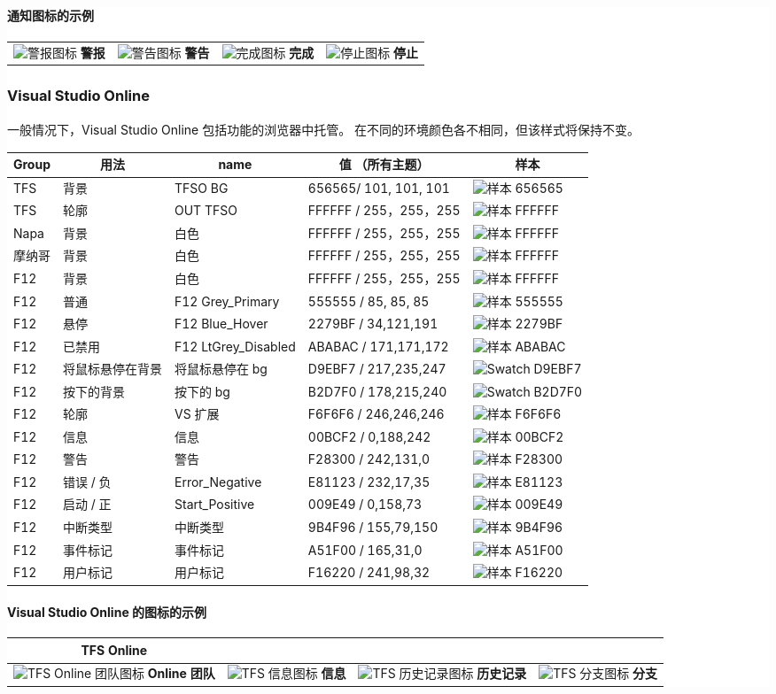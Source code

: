 #### <a name="examples-of-notification-icons"></a>通知图标的示例  
  
|||||  
|-|-|-|-|  
|![警报图标](../../extensibility/ux-guidelines/media/0405-45-alert.png "0405年 45_Alert") **警报**|![警告图标](../../extensibility/ux-guidelines/media/0405-48-warning.png "0405年 48_Warning") **警告**|![完成图标](../../extensibility/ux-guidelines/media/0405-46-complete.png "0405年 46_Complete") **完成**|![停止图标](../../extensibility/ux-guidelines/media/0405-47-stop.png "0405年 47_Stop") **停止**|  
  
### <a name="visual-studio-online"></a>Visual Studio Online  
 一般情况下，Visual Studio Online 包括功能的浏览器中托管。 在不同的环境颜色各不相同，但该样式将保持不变。  
  
|Group|用法|name|值 （所有主题）|样本|  
|-----------|-----------|----------|--------------------------|------------|  
|TFS|背景|TFSO BG|656565/ 101, 101, 101|![样本 656565](../../extensibility/ux-guidelines/media/0405-656565.png "0405_656565")|  
|TFS|轮廓|OUT TFSO|FFFFFF / 255，255，255|![样本 FFFFFF](../../extensibility/ux-guidelines/media/0405-ffffff.png "0405_FFFFFF")|  
|Napa|背景|白色|FFFFFF / 255，255，255|![样本 FFFFFF](../../extensibility/ux-guidelines/media/0405-ffffff.png "0405_FFFFFF")|  
|摩纳哥|背景|白色|FFFFFF / 255，255，255|![样本 FFFFFF](../../extensibility/ux-guidelines/media/0405-ffffff.png "0405_FFFFFF")|  
|F12|背景|白色|FFFFFF / 255，255，255|![样本 FFFFFF](../../extensibility/ux-guidelines/media/0405-ffffff.png "0405_FFFFFF")|  
|F12|普通|F12 Grey_Primary|555555 / 85, 85, 85|![样本 555555](../../extensibility/ux-guidelines/media/0405-555555.png "0405_555555")|  
|F12|悬停|F12 Blue_Hover|2279BF / 34,121,191|![样本 2279BF](../../extensibility/ux-guidelines/media/0405-2279bf.png "0405_2279BF")|  
|F12|已禁用|F12 LtGrey_Disabled|ABABAC / 171,171,172|![样本 ABABAC](../../extensibility/ux-guidelines/media/0405-ababac.png "0405_ABABAC")|  
|F12|将鼠标悬停在背景|将鼠标悬停在 bg|D9EBF7 / 217,235,247|![Swatch D9EBF7](../../extensibility/ux-guidelines/media/0405-d9ebf7.png "0405_D9EBF7")|  
|F12|按下的背景|按下的 bg|B2D7F0 / 178,215,240|![Swatch B2D7F0](../../extensibility/ux-guidelines/media/0405-b2d7f0.png "0405_B2D7F0")|  
|F12|轮廓|VS 扩展|F6F6F6 / 246,246,246|![样本 F6F6F6](../../extensibility/ux-guidelines/media/0405-f6f6f6.png "0405_F6F6F6")|  
|F12|信息|信息|00BCF2 / 0,188,242|![样本 00BCF2](../../extensibility/ux-guidelines/media/0405-00bcf2.png "0405_00BCF2")|  
|F12|警告|警告|F28300 / 242,131,0|![样本 F28300](../../extensibility/ux-guidelines/media/0405-f28300.png "0405_F28300")|  
|F12|错误 / 负|Error_Negative|E81123 / 232,17,35|![样本 E81123](../../extensibility/ux-guidelines/media/0405-e81123.png "0405_E81123")|  
|F12|启动 / 正|Start_Positive|009E49 / 0,158,73|![样本 009E49](../../extensibility/ux-guidelines/media/0405-009e49.png "0405_009E49")|  
|F12|中断类型|中断类型|9B4F96 / 155,79,150|![样本 9B4F96](../../extensibility/ux-guidelines/media/0405-9b4f96.png "0405_9B4F96")|  
|F12|事件标记|事件标记|A51F00 / 165,31,0|![样本 A51F00](../../extensibility/ux-guidelines/media/0405-a51f00.png "0405_A51F00")|  
|F12|用户标记|用户标记|F16220 / 241,98,32|![样本 F16220](../../extensibility/ux-guidelines/media/0405-f16220.png "0405_F16220")|  
  
#### <a name="examples-of-visual-studio-online-icons"></a>Visual Studio Online 的图标的示例  
  
|TFS Online||||  
|----------------|-|-|-|  
|![TFS Online 团队图标](../../extensibility/ux-guidelines/media/0405-49-tfsonlineteam.png "0405年 49_TFSOnlineTeam") **Online 团队**|![TFS 信息图标](../../extensibility/ux-guidelines/media/0405-50-tfsinformation.png "0405年 50_TFSInformation") **信息**|![TFS 历史记录图标](../../extensibility/ux-guidelines/media/0405-51-tfshistory.png "0405年 51_TFSHistory") **历史记录**|![TFS 分支图标](../../extensibility/ux-guidelines/media/0405-52-tfsbranch.png "0405年 52_TFSBranch") **分支**|  
  